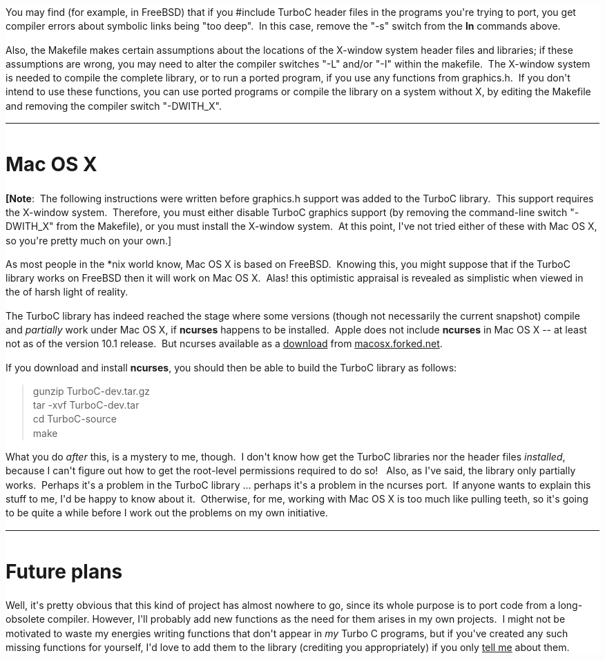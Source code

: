 You may find (for example, in FreeBSD) that if you #include TurboC header files in the programs you're trying to port, you get compiler errors about symbolic links being "too deep".  In this case, remove the "-s" switch from the **ln** commands above.

Also, the Makefile makes certain assumptions about the locations of the X-window system header files and libraries; if these assumptions are wrong, you may need to alter the compiler switches "-L" and/or "-I" within the makefile.  The X-window system is needed to compile the complete library, or to run a ported program, if you use any functions from graphics.h.  If you don't intend to use these functions, you can use ported programs or compile the library on a system without X, by editing the Makefile and removing the compiler switch "-DWITH\_X".

- - -

# Mac OS X

**\[Note**:  The following instructions were written before graphics.h support was added to the TurboC library.  This support requires the X-window system.  Therefore, you must either disable TurboC graphics support (by removing the command-line switch "-DWITH\_X" from the Makefile), or you must install the X-window system.  At this point, I've not tried either of these with Mac OS X, so you're pretty much on your own.\]

As most people in the \*nix world know, Mac OS X is based on FreeBSD.  Knowing this, you might suppose that if the TurboC library works on FreeBSD then it will work on Mac OS X.  Alas! this optimistic appraisal is revealed as simplistic when viewed in the of harsh light of reality.

The TurboC library has indeed reached the stage where some versions (though not necessarily the current snapshot) compile and _partially_ work under Mac OS X, if **ncurses** happens to be installed.  Apple does not include **ncurses** in Mac OS X -- at least not as of the version 10.1 release.  But ncurses available as a [download](http://macosx.forked.net/ports/ncurses-5.2.pkg.tgz) from [macosx.forked.net](http://macosx.forked.net).

If you download and install **ncurses**, you should then be able to build the TurboC library as follows:

> gunzip TurboC-dev.tar.gz  
> tar -xvf TurboC-dev.tar  
> cd TurboC-source  
> make

What you do _after_ this, is a mystery to me, though.  I don't know how get the TurboC libraries nor the header files _installed_, because I can't figure out how to get the root-level permissions required to do so!   Also, as I've said, the library only partially works.  Perhaps it's a problem in the TurboC library ... perhaps it's a problem in the ncurses port.  If anyone wants to explain this stuff to me, I'd be happy to know about it.  Otherwise, for me, working with Mac OS X is too much like pulling teeth, so it's going to be quite a while before I work out the problems on my own initiative.

- - -

# Future plans

Well, it's pretty obvious that this kind of project has almost nowhere to go, since its whole purpose is to port code from a long-obsolete compiler. However, I'll probably add new functions as the need for them arises in my own projects.  I might not be motivated to waste my energies writing functions that don't appear in _my_ Turbo C programs, but if you've created any such missing functions for yourself, I'd love to add them to the library (crediting you appropriately) if you only [tell me](mailto:info@sandroid.org) about them.
